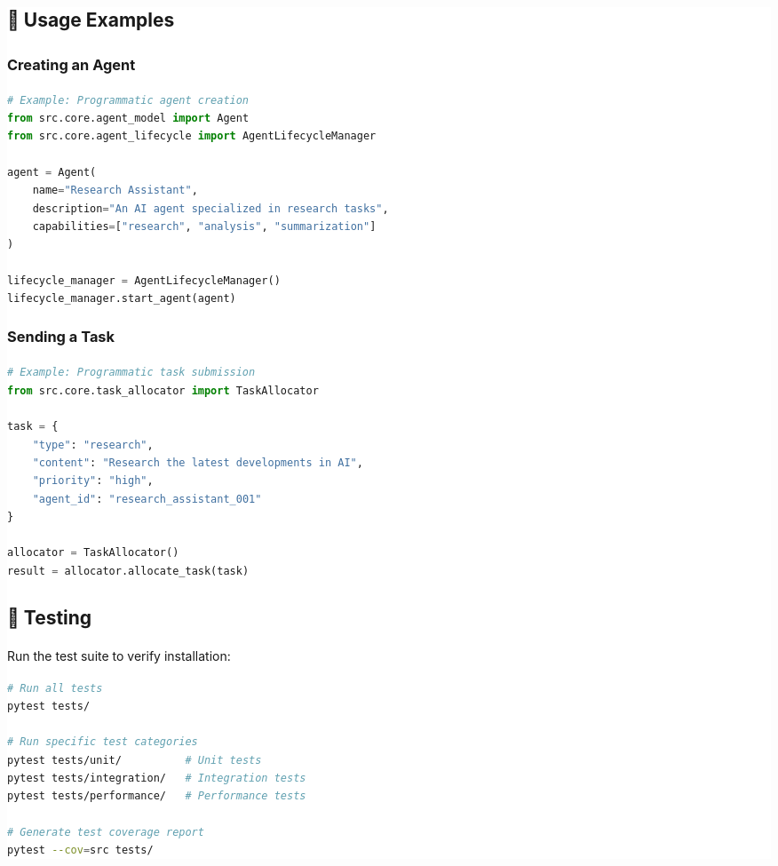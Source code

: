 ## 🎯 Usage Examples

### Creating an Agent

```python
# Example: Programmatic agent creation
from src.core.agent_model import Agent
from src.core.agent_lifecycle import AgentLifecycleManager

agent = Agent(
    name="Research Assistant",
    description="An AI agent specialized in research tasks",
    capabilities=["research", "analysis", "summarization"]
)

lifecycle_manager = AgentLifecycleManager()
lifecycle_manager.start_agent(agent)
```

### Sending a Task

```python
# Example: Programmatic task submission
from src.core.task_allocator import TaskAllocator

task = {
    "type": "research",
    "content": "Research the latest developments in AI",
    "priority": "high",
    "agent_id": "research_assistant_001"
}

allocator = TaskAllocator()
result = allocator.allocate_task(task)
```

## 🧪 Testing

Run the test suite to verify installation:

```bash
# Run all tests
pytest tests/

# Run specific test categories
pytest tests/unit/          # Unit tests
pytest tests/integration/   # Integration tests
pytest tests/performance/   # Performance tests

# Generate test coverage report
pytest --cov=src tests/
```
